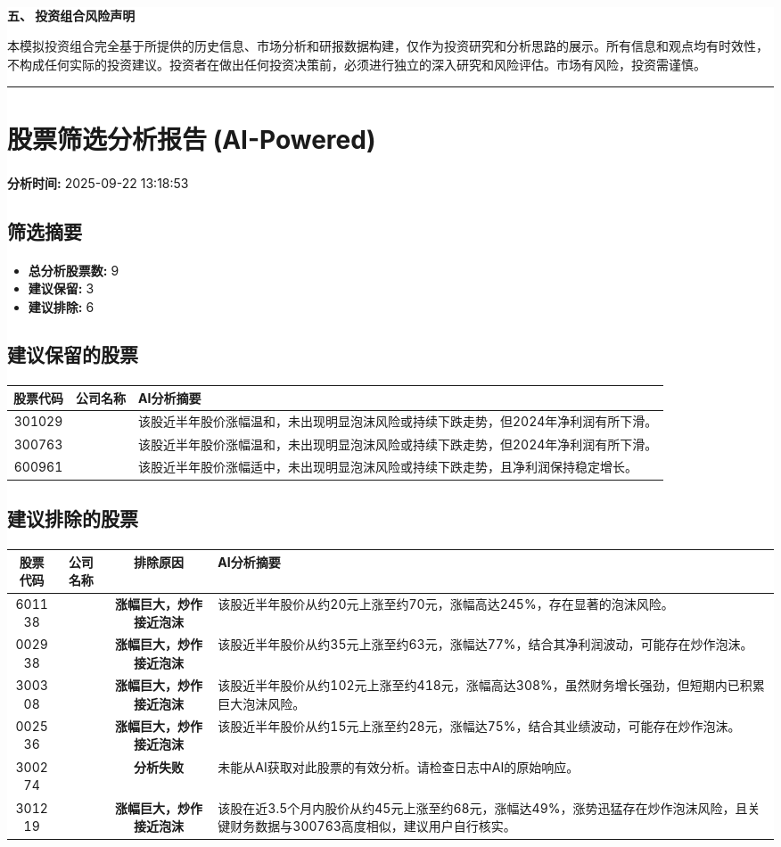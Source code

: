**五、 投资组合风险声明**

本模拟投资组合完全基于所提供的历史信息、市场分析和研报数据构建，仅作为投资研究和分析思路的展示。所有信息和观点均有时效性，不构成任何实际的投资建议。投资者在做出任何投资决策前，必须进行独立的深入研究和风险评估。市场有风险，投资需谨慎。

---

# 股票筛选分析报告 (AI-Powered)

**分析时间:** 2025-09-22 13:18:53

## 筛选摘要

- **总分析股票数:** 9
- **建议保留:** 3
- **建议排除:** 6

## 建议保留的股票

| 股票代码 | 公司名称 | AI分析摘要 |
|:---:|:---:|:---|
| 301029 |  | 该股近半年股价涨幅温和，未出现明显泡沫风险或持续下跌走势，但2024年净利润有所下滑。 |
| 300763 |  | 该股近半年股价涨幅温和，未出现明显泡沫风险或持续下跌走势，但2024年净利润有所下滑。 |
| 600961 |  | 该股近半年股价涨幅适中，未出现明显泡沫风险或持续下跌走势，且净利润保持稳定增长。 |

## 建议排除的股票

| 股票代码 | 公司名称 | 排除原因 | AI分析摘要 |
|:---:|:---:|:---:|:---|
| 601138 |  | **涨幅巨大，炒作接近泡沫** | 该股近半年股价从约20元上涨至约70元，涨幅高达245%，存在显著的泡沫风险。 |
| 002938 |  | **涨幅巨大，炒作接近泡沫** | 该股近半年股价从约35元上涨至约63元，涨幅达77%，结合其净利润波动，可能存在炒作泡沫。 |
| 300308 |  | **涨幅巨大，炒作接近泡沫** | 该股近半年股价从约102元上涨至约418元，涨幅高达308%，虽然财务增长强劲，但短期内已积累巨大泡沫风险。 |
| 002536 |  | **涨幅巨大，炒作接近泡沫** | 该股近半年股价从约15元上涨至约28元，涨幅达75%，结合其业绩波动，可能存在炒作泡沫。 |
| 300274 |  | **分析失败** | 未能从AI获取对此股票的有效分析。请检查日志中AI的原始响应。 |
| 301219 |  | **涨幅巨大，炒作接近泡沫** | 该股在近3.5个月内股价从约45元上涨至约68元，涨幅达49%，涨势迅猛存在炒作泡沫风险，且关键财务数据与300763高度相似，建议用户自行核实。 |

